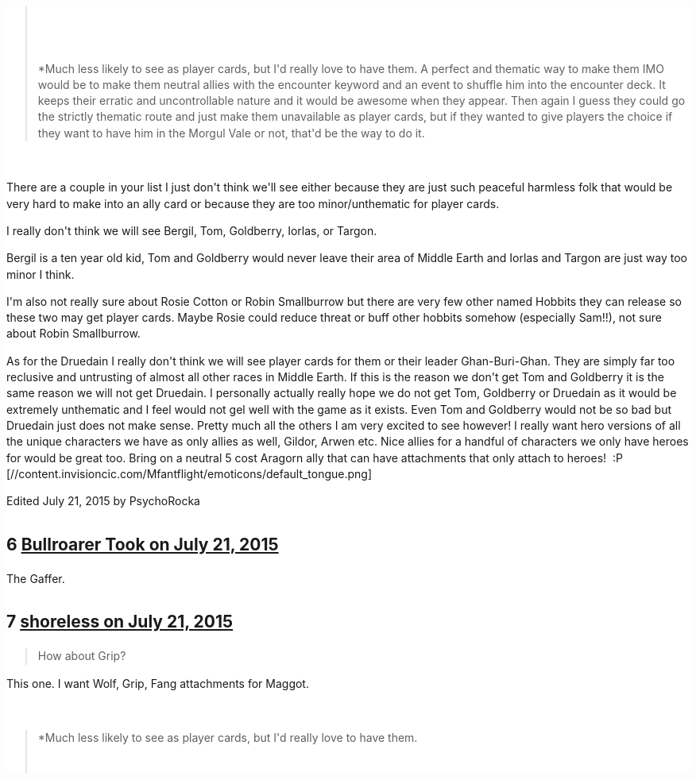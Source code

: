 >  
> 
>  
> 
> *Much less likely to see as player cards, but I'd really love to have them. A perfect and thematic way to make them IMO would be to make them neutral allies with the encounter keyword and an event to shuffle him into the encounter deck. It keeps their erratic and uncontrollable nature and it would be awesome when they appear. Then again I guess they could go the strictly thematic route and just make them unavailable as player cards, but if they wanted to give players the choice if they want to have him in the Morgul Vale or not, that'd be the way to do it.

 

There are a couple in your list I just don't think we'll see either because they are just such peaceful harmless folk that would be very hard to make into an ally card or because they are too minor/unthematic for player cards. 

I really don't think we will see Bergil, Tom, Goldberry, Iorlas, or Targon.

Bergil is a ten year old kid, Tom and Goldberry would never leave their area of Middle Earth and Iorlas and Targon are just way too minor I think. 

I'm also not really sure about Rosie Cotton or Robin Smallburrow but there are very few other named Hobbits they can release so these two may get player cards. Maybe Rosie could reduce threat or buff other hobbits somehow (especially Sam!!), not sure about Robin Smallburrow. 

As for the Druedain I really don't think we will see player cards for them or their leader Ghan-Buri-Ghan. They are simply far too reclusive and untrusting of almost all other races in Middle Earth. If this is the reason we don't get Tom and Goldberry it is the same reason we will not get Druedain. I personally actually really hope we do not get Tom, Goldberry or Druedain as it would be extremely unthematic and I feel would not gel well with the game as it exists. Even Tom and Goldberry would not be so bad but Druedain just does not make sense. Pretty much all the others I am very excited to see however! I really want hero versions of all the unique characters we have as only allies as well, Gildor, Arwen etc. Nice allies for a handful of characters we only have heroes for would be great too. Bring on a neutral 5 cost Aragorn ally that can have attachments that only attach to heroes!  :P [//content.invisioncic.com/Mfantflight/emoticons/default_tongue.png]

Edited July 21, 2015 by PsychoRocka

## 6 [Bullroarer Took on July 21, 2015](https://community.fantasyflightgames.com/topic/182931-unique-characters-left-to-see/?do=findComment&comment=1698792)

The Gaffer.

## 7 [shoreless on July 21, 2015](https://community.fantasyflightgames.com/topic/182931-unique-characters-left-to-see/?do=findComment&comment=1699009)

> How about Grip?

This one. I want Wolf, Grip, Fang attachments for Maggot.

 

> *Much less likely to see as player cards, but I'd really love to have them. 
> 
>  
